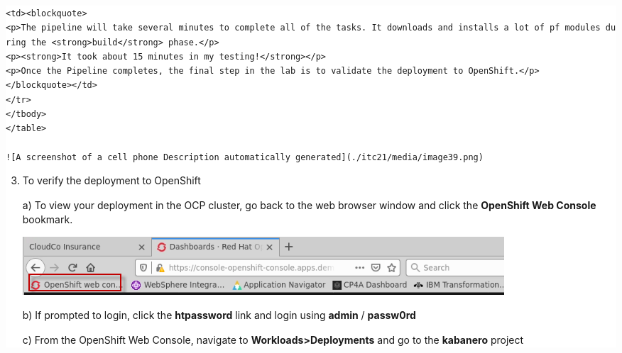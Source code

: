     <td><blockquote>
    <p>The pipeline will take several minutes to complete all of the tasks. It downloads and installs a lot of pf modules during the <strong>build</strong> phase.</p>
    <p><strong>It took about 15 minutes in my testing!</strong></p>
    <p>Once the Pipeline completes, the final step in the lab is to validate the deployment to OpenShift.</p>
    </blockquote></td>
    </tr>
    </tbody>
    </table>

    ![A screenshot of a cell phone Description automatically generated](./itc21/media/image39.png)

3.  To verify the deployment to OpenShift
    
    a) To view your deployment in the OCP cluster, go back to the web  browser window and click the **OpenShift Web Console** bookmark.

    ![](./itc21/media/image40.png)

    b) If prompted to login, click the **htpassword** link and login using **admin** / **passw0rd**

    c) From the OpenShift Web Console, navigate to **Workloads\>Deployments** and go to the **kabanero** project
